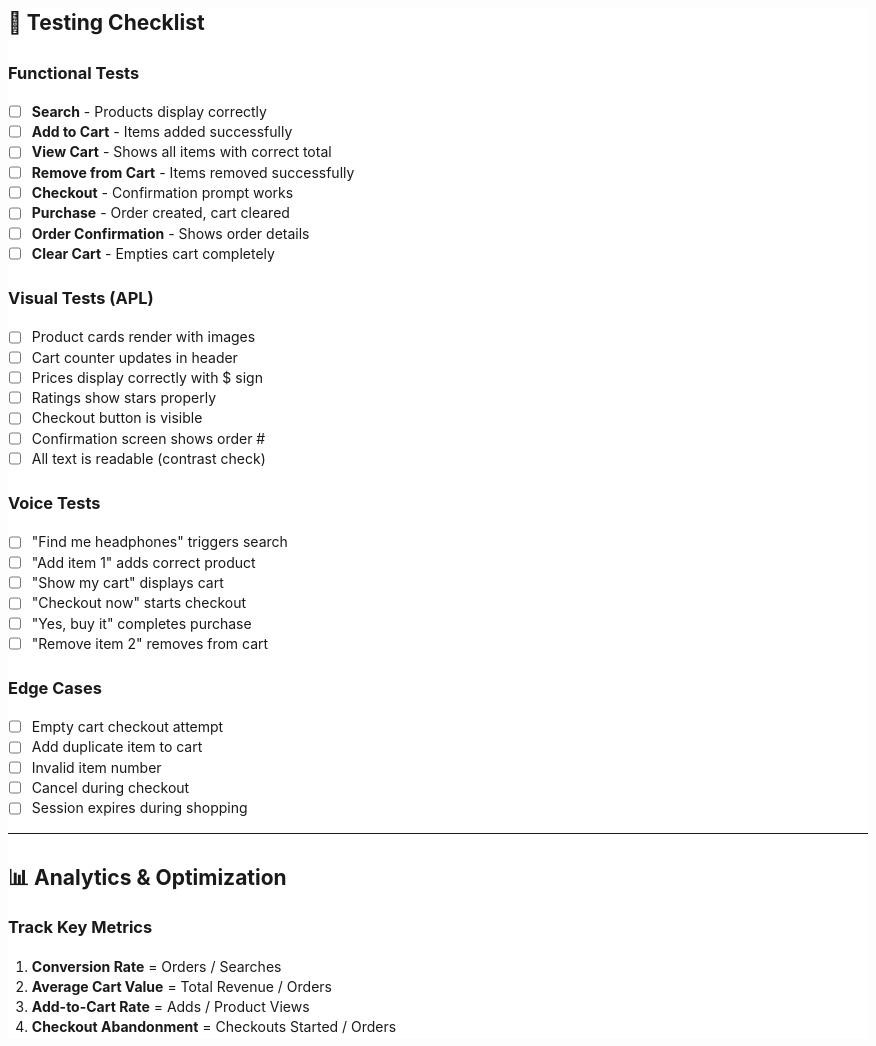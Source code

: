 
## **🎯 Testing Checklist**

### **Functional Tests**

- [ ] **Search** - Products display correctly
- [ ] **Add to Cart** - Items added successfully
- [ ] **View Cart** - Shows all items with correct total
- [ ] **Remove from Cart** - Items removed successfully
- [ ] **Checkout** - Confirmation prompt works
- [ ] **Purchase** - Order created, cart cleared
- [ ] **Order Confirmation** - Shows order details
- [ ] **Clear Cart** - Empties cart completely

### **Visual Tests (APL)**

- [ ] Product cards render with images
- [ ] Cart counter updates in header
- [ ] Prices display correctly with $ sign
- [ ] Ratings show stars properly
- [ ] Checkout button is visible
- [ ] Confirmation screen shows order #
- [ ] All text is readable (contrast check)

### **Voice Tests**

- [ ] "Find me headphones" triggers search
- [ ] "Add item 1" adds correct product
- [ ] "Show my cart" displays cart
- [ ] "Checkout now" starts checkout
- [ ] "Yes, buy it" completes purchase
- [ ] "Remove item 2" removes from cart

### **Edge Cases**

- [ ] Empty cart checkout attempt
- [ ] Add duplicate item to cart
- [ ] Invalid item number
- [ ] Cancel during checkout
- [ ] Session expires during shopping

---

## **📊 Analytics & Optimization**

### **Track Key Metrics**

1. **Conversion Rate** = Orders / Searches
2. **Average Cart Value** = Total Revenue / Orders
3. **Add-to-Cart Rate** = Adds / Product Views
4. **Checkout Abandonment** = Checkouts Started / Orders
